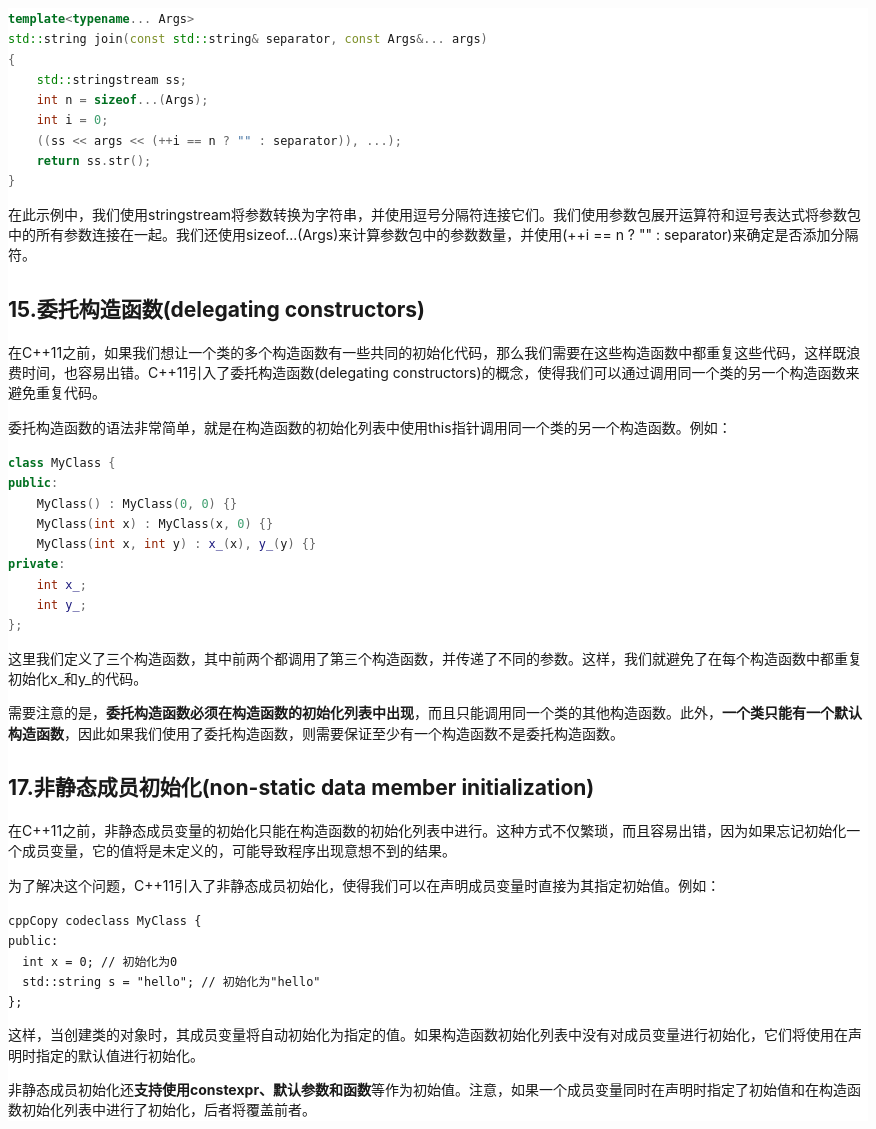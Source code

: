 ```c++
template<typename... Args>
std::string join(const std::string& separator, const Args&... args)
{
    std::stringstream ss;
    int n = sizeof...(Args);
    int i = 0;
    ((ss << args << (++i == n ? "" : separator)), ...);
    return ss.str();
}
```

在此示例中，我们使用stringstream将参数转换为字符串，并使用逗号分隔符连接它们。我们使用参数包展开运算符和逗号表达式将参数包中的所有参数连接在一起。我们还使用sizeof...(Args)来计算参数包中的参数数量，并使用(++i == n ? "" : separator)来确定是否添加分隔符。

## 15.委托构造函数(delegating constructors)

在C++11之前，如果我们想让一个类的多个构造函数有一些共同的初始化代码，那么我们需要在这些构造函数中都重复这些代码，这样既浪费时间，也容易出错。C++11引入了委托构造函数(delegating constructors)的概念，使得我们可以通过调用同一个类的另一个构造函数来避免重复代码。

委托构造函数的语法非常简单，就是在构造函数的初始化列表中使用this指针调用同一个类的另一个构造函数。例如：

```c++
class MyClass {
public:
    MyClass() : MyClass(0, 0) {}
    MyClass(int x) : MyClass(x, 0) {}
    MyClass(int x, int y) : x_(x), y_(y) {}
private:
    int x_;
    int y_;
};
```

这里我们定义了三个构造函数，其中前两个都调用了第三个构造函数，并传递了不同的参数。这样，我们就避免了在每个构造函数中都重复初始化x_和y_的代码。

需要注意的是，**委托构造函数必须在构造函数的初始化列表中出现**，而且只能调用同一个类的其他构造函数。此外，**一个类只能有一个默认构造函数**，因此如果我们使用了委托构造函数，则需要保证至少有一个构造函数不是委托构造函数。

## 17.非静态成员初始化(non-static data member initialization)

在C++11之前，非静态成员变量的初始化只能在构造函数的初始化列表中进行。这种方式不仅繁琐，而且容易出错，因为如果忘记初始化一个成员变量，它的值将是未定义的，可能导致程序出现意想不到的结果。

为了解决这个问题，C++11引入了非静态成员初始化，使得我们可以在声明成员变量时直接为其指定初始值。例如：

```
cppCopy codeclass MyClass {
public:
  int x = 0; // 初始化为0
  std::string s = "hello"; // 初始化为"hello"
};
```

这样，当创建类的对象时，其成员变量将自动初始化为指定的值。如果构造函数初始化列表中没有对成员变量进行初始化，它们将使用在声明时指定的默认值进行初始化。

非静态成员初始化还**支持使用constexpr、默认参数和函数**等作为初始值。注意，如果一个成员变量同时在声明时指定了初始值和在构造函数初始化列表中进行了初始化，后者将覆盖前者。
